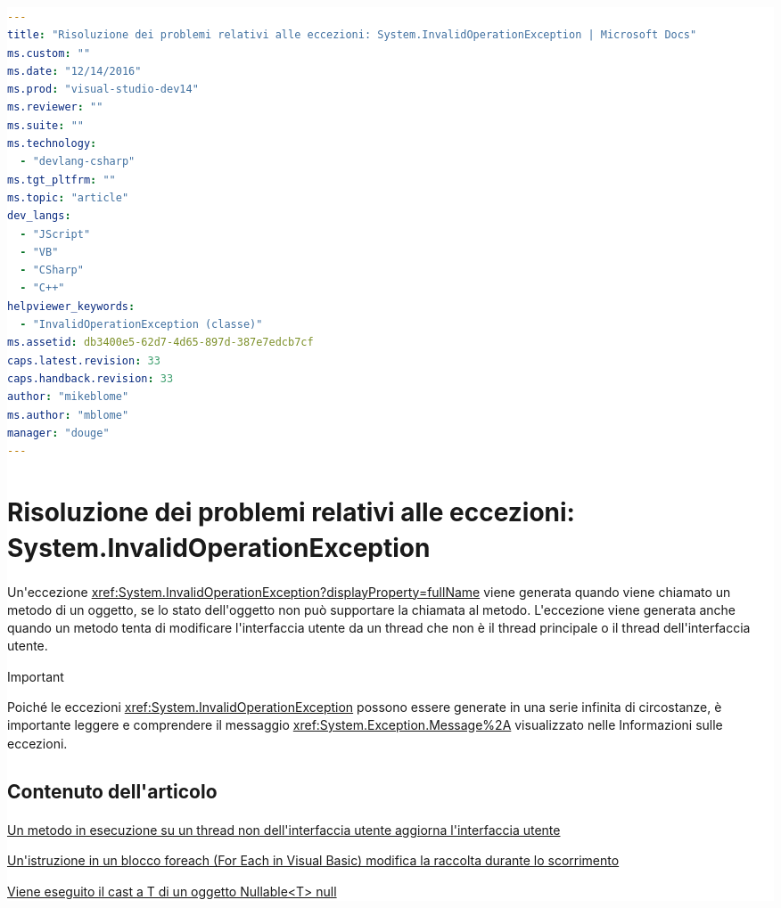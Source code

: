 ```yaml
---
title: "Risoluzione dei problemi relativi alle eccezioni: System.InvalidOperationException | Microsoft Docs"
ms.custom: ""
ms.date: "12/14/2016"
ms.prod: "visual-studio-dev14"
ms.reviewer: ""
ms.suite: ""
ms.technology: 
  - "devlang-csharp"
ms.tgt_pltfrm: ""
ms.topic: "article"
dev_langs: 
  - "JScript"
  - "VB"
  - "CSharp"
  - "C++"
helpviewer_keywords: 
  - "InvalidOperationException (classe)"
ms.assetid: db3400e5-62d7-4d65-897d-387e7edcb7cf
caps.latest.revision: 33
caps.handback.revision: 33
author: "mikeblome"
ms.author: "mblome"
manager: "douge"
---
```

# Risoluzione dei problemi relativi alle eccezioni: System.InvalidOperationException
Un'eccezione <xref:System.InvalidOperationException?displayProperty=fullName> viene generata quando viene chiamato un metodo di un oggetto, se lo stato dell'oggetto non può supportare la chiamata al metodo. L'eccezione viene generata anche quando un metodo tenta di modificare l'interfaccia utente da un thread che non è il thread principale o il thread dell'interfaccia utente.  
  
> [!IMPORTANT]
>  Poiché le eccezioni <xref:System.InvalidOperationException> possono essere generate in una serie infinita di circostanze, è importante leggere e comprendere il messaggio <xref:System.Exception.Message%2A> visualizzato nelle Informazioni sulle eccezioni.  
  
##  <a name="BKMK_In_this_article"></a> Contenuto dell'articolo  
 [Un metodo in esecuzione su un thread non dell'interfaccia utente aggiorna l'interfaccia utente](#BKMK_A_method_running_on_a_non_UI_thread_updates_the_UI)  
  
 [Un'istruzione in un blocco foreach (For Each in Visual Basic) modifica la raccolta durante lo scorrimento](#BKMK_A_statement_in_a_foreach_For_Each_in_Visual_Basic_block_changes_the_collection_it_is_iterating)  
  
 [Viene eseguito il cast a T di un oggetto Nullable&lt;T&gt; null](#BKMK_A_Nullable_T_that_is_null_is_cast_to_T)  
  